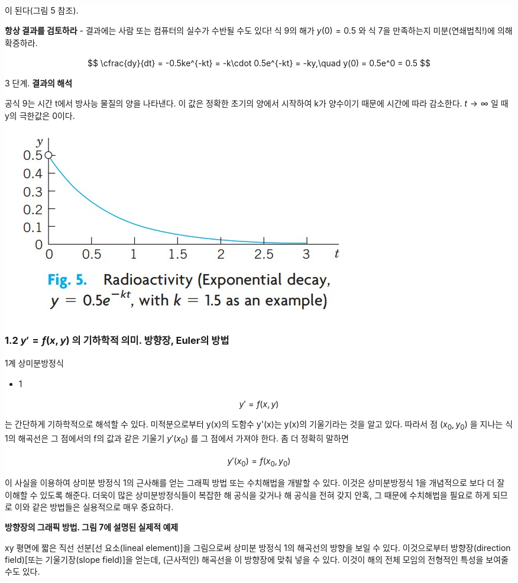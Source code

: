 이 된다(그림 5 참조).

**항상 결과를 검토하라** - 결과에는 사람 또는 컴퓨터의 실수가 수반될 수도 있다! 식 9의 해가 $y(0) = 0.5$ 와 식 7을 만족하는지 미분(연쇄법칙!)에 의해 확증하라.

$$
\cfrac{dy}{dt} = -0.5ke^{-kt} = -k\cdot 0.5e^{-kt} = -ky,\quad y(0) = 0.5e^0 = 0.5
$$

3 단계. **결과의 해석**

공식 9는 시간 t에서 방사능 물질의 양을 나타낸다. 이 값은 정확한 초기의 양에서 시작하여 k가 양수이기 때문에 시간에 따라 감소한다. $t \to \infty$ 일 때 y의 극한값은 0이다.

![](./img/2022-07-05-04.jpg)

### 1.2 $y' = f(x,y)$ 의 기하학적 의미. 방향장, Euler의 방법

1계 상미분방정식

- 1

$$
y' = f(x, y)
$$

는 간단하게 기하학적으로 해석할 수 있다. 미적분으로부터 y(x)의 도함수 y'(x)는 y(x)의 기울기라는 것을 알고 있다. 따라서 점 $(x_0, y_0)$ 을 지나는 식 1의 해곡선은 그 점에서의 f의 값과 같은 기울기 $y'(x_0)$ 를 그 점에서 가져야 한다. 좀 더 정확히 말하면

$$
y'(x_0) = f(x_0, y_0)
$$

이 사실을 이용하여 상미분 방정식 1의 근사해를 얻는 그래픽 방법 또는 수치해법을 개발할 수 있다. 이것은 상미분방정식 1을 개념적으로 보다 더 잘 이해할 수 있도록 해준다. 더욱이 많은 상미분방정식들이 복잡한 해 공식을 갖거나 해 공식을 전혀 갖지 안혹, 그 때문에 수치해법을 필요로 하게 되므로 이와 같은 방법들은 실용적으로 매우 중요하다.

**방향장의 그래픽 방법. 그림 7에 설명된 실제적 예제**

xy 평면에 짧은 직선 선분[선 요소(lineal element)]을 그림으로써 상미분 방정식 1의 해곡선의 방향을 보일 수 있다. 이것으로부터 방향장(direction field)[또는 기울기장(slope field)]을 얻는데, (근사적인) 해곡선을 이 방향장에 맞춰 넣을 수 있다. 이것이 해의 전체 모임의 전형적인 특성을 보여줄 수도 있다.
